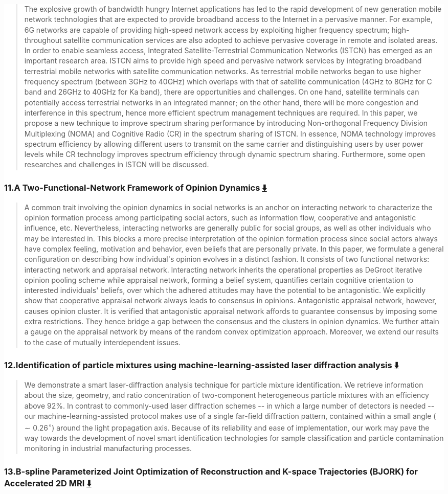 >  The explosive growth of bandwidth hungry Internet applications has led to the rapid development of new generation mobile network technologies that are expected to provide broadband access to the Internet in a pervasive manner. For example, 6G networks are capable of providing high-speed network access by exploiting higher frequency spectrum; high-throughout satellite communication services are also adopted to achieve pervasive coverage in remote and isolated areas. In order to enable seamless access, Integrated Satellite-Terrestrial Communication Networks (ISTCN) has emerged as an important research area. ISTCN aims to provide high speed and pervasive network services by integrating broadband terrestrial mobile networks with satellite communication networks. As terrestrial mobile networks began to use higher frequency spectrum (between 3GHz to 40GHz) which overlaps with that of satellite communication (4GHz to 8GHz for C band and 26GHz to 40GHz for Ka band), there are opportunities and challenges. On one hand, satellite terminals can potentially access terrestrial networks in an integrated manner; on the other hand, there will be more congestion and interference in this spectrum, hence more efficient spectrum management techniques are required. In this paper, we propose a new technique to improve spectrum sharing performance by introducing Non-orthogonal Frequency Division Multiplexing (NOMA) and Cognitive Radio (CR) in the spectrum sharing of ISTCN. In essence, NOMA technology improves spectrum efficiency by allowing different users to transmit on the same carrier and distinguishing users by user power levels while CR technology improves spectrum efficiency through dynamic spectrum sharing. Furthermore, some open researches and challenges in ISTCN will be discussed.      
### 11.A Two-Functional-Network Framework of Opinion Dynamics  [ :arrow_down: ](https://arxiv.org/pdf/2101.11415.pdf)
>  A common trait involving the opinion dynamics in social networks is an anchor on interacting network to characterize the opinion formation process among participating social actors, such as information flow, cooperative and antagonistic influence, etc. Nevertheless, interacting networks are generally public for social groups, as well as other individuals who may be interested in. This blocks a more precise interpretation of the opinion formation process since social actors always have complex feeling, motivation and behavior, even beliefs that are personally private. In this paper, we formulate a general configuration on describing how individual's opinion evolves in a distinct fashion. It consists of two functional networks: interacting network and appraisal network. Interacting network inherits the operational properties as DeGroot iterative opinion pooling scheme while appraisal network, forming a belief system, quantifies certain cognitive orientation to interested individuals' beliefs, over which the adhered attitudes may have the potential to be antagonistic. We explicitly show that cooperative appraisal network always leads to consensus in opinions. Antagonistic appraisal network, however, causes opinion cluster. It is verified that antagonistic appraisal network affords to guarantee consensus by imposing some extra restrictions. They hence bridge a gap between the consensus and the clusters in opinion dynamics. We further attain a gauge on the appraisal network by means of the random convex optimization approach. Moreover, we extend our results to the case of mutually interdependent issues.      
### 12.Identification of particle mixtures using machine-learning-assisted laser diffraction analysis  [ :arrow_down: ](https://arxiv.org/pdf/2101.11402.pdf)
>  We demonstrate a smart laser-diffraction analysis technique for particle mixture identification. We retrieve information about the size, geometry, and ratio concentration of two-component heterogeneous particle mixtures with an efficiency above 92%. In contrast to commonly-used laser diffraction schemes -- in which a large number of detectors is needed -- our machine-learning-assisted protocol makes use of a single far-field diffraction pattern, contained within a small angle ($\sim 0.26^{\circ}$) around the light propagation axis. Because of its reliability and ease of implementation, our work may pave the way towards the development of novel smart identification technologies for sample classification and particle contamination monitoring in industrial manufacturing processes.      
### 13.B-spline Parameterized Joint Optimization of Reconstruction and K-space Trajectories (BJORK) for Accelerated 2D MRI  [ :arrow_down: ](https://arxiv.org/pdf/2101.11369.pdf)